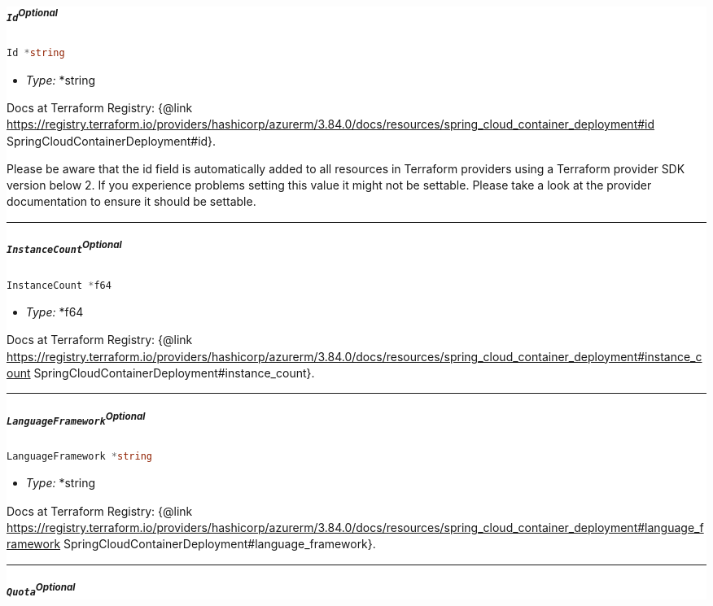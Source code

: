 ##### `Id`<sup>Optional</sup> <a name="Id" id="@cdktf/provider-azurerm.springCloudContainerDeployment.SpringCloudContainerDeploymentConfig.property.id"></a>

```go
Id *string
```

- *Type:* *string

Docs at Terraform Registry: {@link https://registry.terraform.io/providers/hashicorp/azurerm/3.84.0/docs/resources/spring_cloud_container_deployment#id SpringCloudContainerDeployment#id}.

Please be aware that the id field is automatically added to all resources in Terraform providers using a Terraform provider SDK version below 2.
If you experience problems setting this value it might not be settable. Please take a look at the provider documentation to ensure it should be settable.

---

##### `InstanceCount`<sup>Optional</sup> <a name="InstanceCount" id="@cdktf/provider-azurerm.springCloudContainerDeployment.SpringCloudContainerDeploymentConfig.property.instanceCount"></a>

```go
InstanceCount *f64
```

- *Type:* *f64

Docs at Terraform Registry: {@link https://registry.terraform.io/providers/hashicorp/azurerm/3.84.0/docs/resources/spring_cloud_container_deployment#instance_count SpringCloudContainerDeployment#instance_count}.

---

##### `LanguageFramework`<sup>Optional</sup> <a name="LanguageFramework" id="@cdktf/provider-azurerm.springCloudContainerDeployment.SpringCloudContainerDeploymentConfig.property.languageFramework"></a>

```go
LanguageFramework *string
```

- *Type:* *string

Docs at Terraform Registry: {@link https://registry.terraform.io/providers/hashicorp/azurerm/3.84.0/docs/resources/spring_cloud_container_deployment#language_framework SpringCloudContainerDeployment#language_framework}.

---

##### `Quota`<sup>Optional</sup> <a name="Quota" id="@cdktf/provider-azurerm.springCloudContainerDeployment.SpringCloudContainerDeploymentConfig.property.quota"></a>
